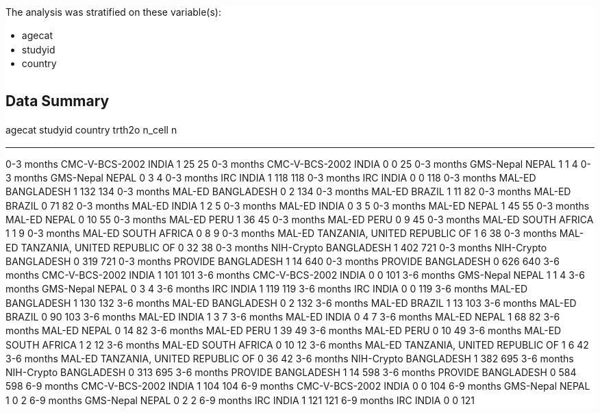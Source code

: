 The analysis was stratified on these variable(s):

* agecat
* studyid
* country

## Data Summary

agecat         studyid          country                        trth2o    n_cell     n
-------------  ---------------  -----------------------------  -------  -------  ----
0-3 months     CMC-V-BCS-2002   INDIA                          1             25    25
0-3 months     CMC-V-BCS-2002   INDIA                          0              0    25
0-3 months     GMS-Nepal        NEPAL                          1              1     4
0-3 months     GMS-Nepal        NEPAL                          0              3     4
0-3 months     IRC              INDIA                          1            118   118
0-3 months     IRC              INDIA                          0              0   118
0-3 months     MAL-ED           BANGLADESH                     1            132   134
0-3 months     MAL-ED           BANGLADESH                     0              2   134
0-3 months     MAL-ED           BRAZIL                         1             11    82
0-3 months     MAL-ED           BRAZIL                         0             71    82
0-3 months     MAL-ED           INDIA                          1              2     5
0-3 months     MAL-ED           INDIA                          0              3     5
0-3 months     MAL-ED           NEPAL                          1             45    55
0-3 months     MAL-ED           NEPAL                          0             10    55
0-3 months     MAL-ED           PERU                           1             36    45
0-3 months     MAL-ED           PERU                           0              9    45
0-3 months     MAL-ED           SOUTH AFRICA                   1              1     9
0-3 months     MAL-ED           SOUTH AFRICA                   0              8     9
0-3 months     MAL-ED           TANZANIA, UNITED REPUBLIC OF   1              6    38
0-3 months     MAL-ED           TANZANIA, UNITED REPUBLIC OF   0             32    38
0-3 months     NIH-Crypto       BANGLADESH                     1            402   721
0-3 months     NIH-Crypto       BANGLADESH                     0            319   721
0-3 months     PROVIDE          BANGLADESH                     1             14   640
0-3 months     PROVIDE          BANGLADESH                     0            626   640
3-6 months     CMC-V-BCS-2002   INDIA                          1            101   101
3-6 months     CMC-V-BCS-2002   INDIA                          0              0   101
3-6 months     GMS-Nepal        NEPAL                          1              1     4
3-6 months     GMS-Nepal        NEPAL                          0              3     4
3-6 months     IRC              INDIA                          1            119   119
3-6 months     IRC              INDIA                          0              0   119
3-6 months     MAL-ED           BANGLADESH                     1            130   132
3-6 months     MAL-ED           BANGLADESH                     0              2   132
3-6 months     MAL-ED           BRAZIL                         1             13   103
3-6 months     MAL-ED           BRAZIL                         0             90   103
3-6 months     MAL-ED           INDIA                          1              3     7
3-6 months     MAL-ED           INDIA                          0              4     7
3-6 months     MAL-ED           NEPAL                          1             68    82
3-6 months     MAL-ED           NEPAL                          0             14    82
3-6 months     MAL-ED           PERU                           1             39    49
3-6 months     MAL-ED           PERU                           0             10    49
3-6 months     MAL-ED           SOUTH AFRICA                   1              2    12
3-6 months     MAL-ED           SOUTH AFRICA                   0             10    12
3-6 months     MAL-ED           TANZANIA, UNITED REPUBLIC OF   1              6    42
3-6 months     MAL-ED           TANZANIA, UNITED REPUBLIC OF   0             36    42
3-6 months     NIH-Crypto       BANGLADESH                     1            382   695
3-6 months     NIH-Crypto       BANGLADESH                     0            313   695
3-6 months     PROVIDE          BANGLADESH                     1             14   598
3-6 months     PROVIDE          BANGLADESH                     0            584   598
6-9 months     CMC-V-BCS-2002   INDIA                          1            104   104
6-9 months     CMC-V-BCS-2002   INDIA                          0              0   104
6-9 months     GMS-Nepal        NEPAL                          1              0     2
6-9 months     GMS-Nepal        NEPAL                          0              2     2
6-9 months     IRC              INDIA                          1            121   121
6-9 months     IRC              INDIA                          0              0   121
